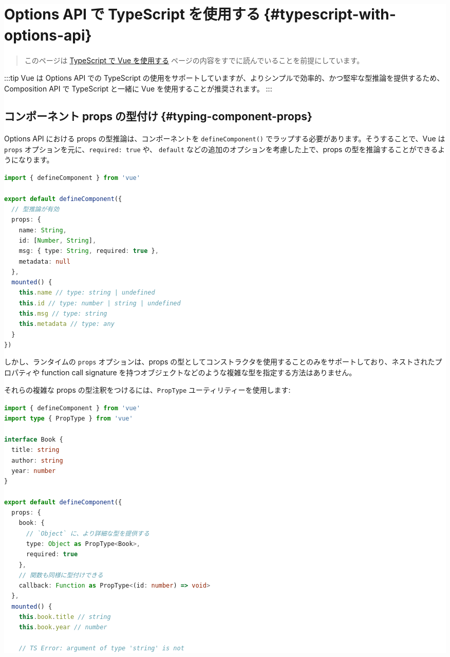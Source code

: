 # Options API で TypeScript を使用する {#typescript-with-options-api}

> このページは [TypeScript で Vue を使用する](./overview) ページの内容をすでに読んでいることを前提にしています。

:::tip
Vue は Options API での TypeScript の使用をサポートしていますが、よりシンプルで効率的、かつ堅牢な型推論を提供するため、Composition API で TypeScript と一緒に Vue を使用することが推奨されます。
:::

## コンポーネント props の型付け {#typing-component-props}

Options API における props の型推論は、コンポーネントを `defineComponent()` でラップする必要があります。そうすることで、Vue は `props` オプションを元に、`required: true` や、 `default` などの追加のオプションを考慮した上で、props の型を推論することができるようになります。

```ts
import { defineComponent } from 'vue'

export default defineComponent({
  // 型推論が有効
  props: {
    name: String,
    id: [Number, String],
    msg: { type: String, required: true },
    metadata: null
  },
  mounted() {
    this.name // type: string | undefined
    this.id // type: number | string | undefined
    this.msg // type: string
    this.metadata // type: any
  }
})
```

しかし、ランタイムの `props` オプションは、props の型としてコンストラクタを使用することのみをサポートしており、ネストされたプロパティや function call signature を持つオブジェクトなどのような複雑な型を指定する方法はありません。

それらの複雑な props の型注釈をつけるには、`PropType` ユーティリティーを使用します:

```ts
import { defineComponent } from 'vue'
import type { PropType } from 'vue'

interface Book {
  title: string
  author: string
  year: number
}

export default defineComponent({
  props: {
    book: {
      // `Object` に、より詳細な型を提供する
      type: Object as PropType<Book>,
      required: true
    },
    // 関数も同様に型付けできる
    callback: Function as PropType<(id: number) => void>
  },
  mounted() {
    this.book.title // string
    this.book.year // number

    // TS Error: argument of type 'string' is not
```
